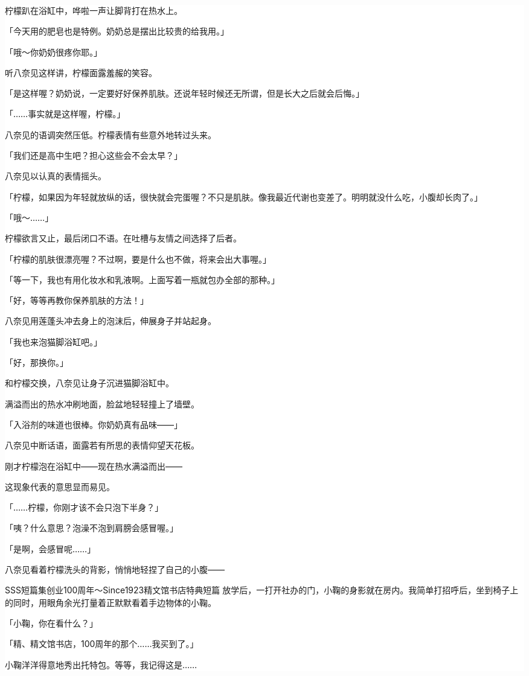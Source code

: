 柠檬趴在浴缸中，哗啦一声让脚背打在热水上。

「今天用的肥皂也是特例。奶奶总是摆出比较贵的给我用。」

「哦～你奶奶很疼你耶。」

听八奈见这样讲，柠檬面露羞赧的笑容。

「是这样喔？奶奶说，一定要好好保养肌肤。还说年轻时候还无所谓，但是长大之后就会后悔。」

「……事实就是这样喔，柠檬。」

八奈见的语调突然压低。柠檬表情有些意外地转过头来。

「我们还是高中生吧？担心这些会不会太早？」

八奈见以认真的表情摇头。

「柠檬，如果因为年轻就放纵的话，很快就会完蛋喔？不只是肌肤。像我最近代谢也变差了。明明就没什么吃，小腹却长肉了。」

「哦～……」

柠檬欲言又止，最后闭口不语。在吐槽与友情之间选择了后者。

「柠檬的肌肤很漂亮喔？不过啊，要是什么也不做，将来会出大事喔。」

「等一下，我也有用化妆水和乳液啊。上面写着一瓶就包办全部的那种。」

「好，等等再教你保养肌肤的方法！」

八奈见用莲蓬头冲去身上的泡沫后，伸展身子并站起身。

「我也来泡猫脚浴缸吧。」

「好，那换你。」

和柠檬交换，八奈见让身子沉进猫脚浴缸中。

满溢而出的热水冲刷地面，脸盆地轻轻撞上了墙壁。

「入浴剂的味道也很棒。你奶奶真有品味——」

八奈见中断话语，面露若有所思的表情仰望天花板。

刚才柠檬泡在浴缸中——现在热水满溢而出——

这现象代表的意思显而易见。

「……柠檬，你刚才该不会只泡下半身？」

「咦？什么意思？泡澡不泡到肩膀会感冒喔。」

「是啊，会感冒呢……」

八奈见看着柠檬洗头的背影，悄悄地轻捏了自己的小腹——

SSS短篇集创业100周年～Since1923精文馆书店特典短篇
放学后，一打开社办的门，小鞠的身影就在房内。我简单打招呼后，坐到椅子上的同时，用眼角余光打量着正默默看着手边物体的小鞠。

「小鞠，你在看什么？」

「精、精文馆书店，100周年的那个……我买到了。」

小鞠洋洋得意地秀出托特包。等等，我记得这是……
